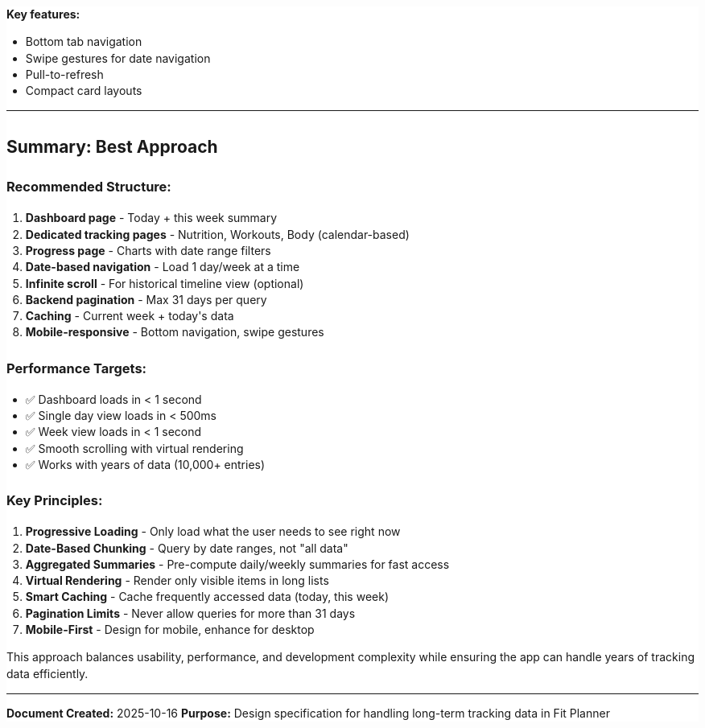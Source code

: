 **Key features:**
- Bottom tab navigation
- Swipe gestures for date navigation
- Pull-to-refresh
- Compact card layouts

---

## **Summary: Best Approach**

### **Recommended Structure:**

1. **Dashboard page** - Today + this week summary
2. **Dedicated tracking pages** - Nutrition, Workouts, Body (calendar-based)
3. **Progress page** - Charts with date range filters
4. **Date-based navigation** - Load 1 day/week at a time
5. **Infinite scroll** - For historical timeline view (optional)
6. **Backend pagination** - Max 31 days per query
7. **Caching** - Current week + today's data
8. **Mobile-responsive** - Bottom navigation, swipe gestures

### **Performance Targets:**
- ✅ Dashboard loads in < 1 second
- ✅ Single day view loads in < 500ms
- ✅ Week view loads in < 1 second
- ✅ Smooth scrolling with virtual rendering
- ✅ Works with years of data (10,000+ entries)

### **Key Principles:**

1. **Progressive Loading** - Only load what the user needs to see right now
2. **Date-Based Chunking** - Query by date ranges, not "all data"
3. **Aggregated Summaries** - Pre-compute daily/weekly summaries for fast access
4. **Virtual Rendering** - Render only visible items in long lists
5. **Smart Caching** - Cache frequently accessed data (today, this week)
6. **Pagination Limits** - Never allow queries for more than 31 days
7. **Mobile-First** - Design for mobile, enhance for desktop

This approach balances usability, performance, and development complexity while ensuring the app can handle years of tracking data efficiently.

---

**Document Created:** 2025-10-16
**Purpose:** Design specification for handling long-term tracking data in Fit Planner
